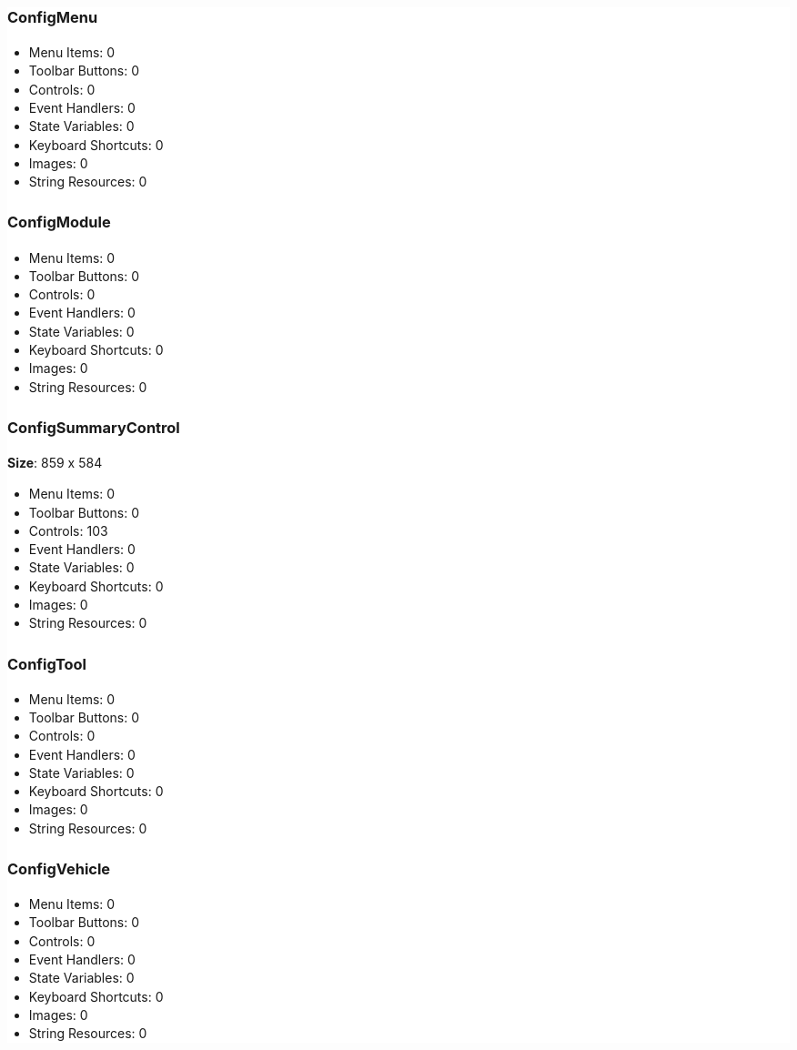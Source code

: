 ### ConfigMenu
- Menu Items: 0
- Toolbar Buttons: 0
- Controls: 0
- Event Handlers: 0
- State Variables: 0
- Keyboard Shortcuts: 0
- Images: 0
- String Resources: 0

### ConfigModule
- Menu Items: 0
- Toolbar Buttons: 0
- Controls: 0
- Event Handlers: 0
- State Variables: 0
- Keyboard Shortcuts: 0
- Images: 0
- String Resources: 0

### ConfigSummaryControl
**Size**: 859 x 584
- Menu Items: 0
- Toolbar Buttons: 0
- Controls: 103
- Event Handlers: 0
- State Variables: 0
- Keyboard Shortcuts: 0
- Images: 0
- String Resources: 0

### ConfigTool
- Menu Items: 0
- Toolbar Buttons: 0
- Controls: 0
- Event Handlers: 0
- State Variables: 0
- Keyboard Shortcuts: 0
- Images: 0
- String Resources: 0

### ConfigVehicle
- Menu Items: 0
- Toolbar Buttons: 0
- Controls: 0
- Event Handlers: 0
- State Variables: 0
- Keyboard Shortcuts: 0
- Images: 0
- String Resources: 0
